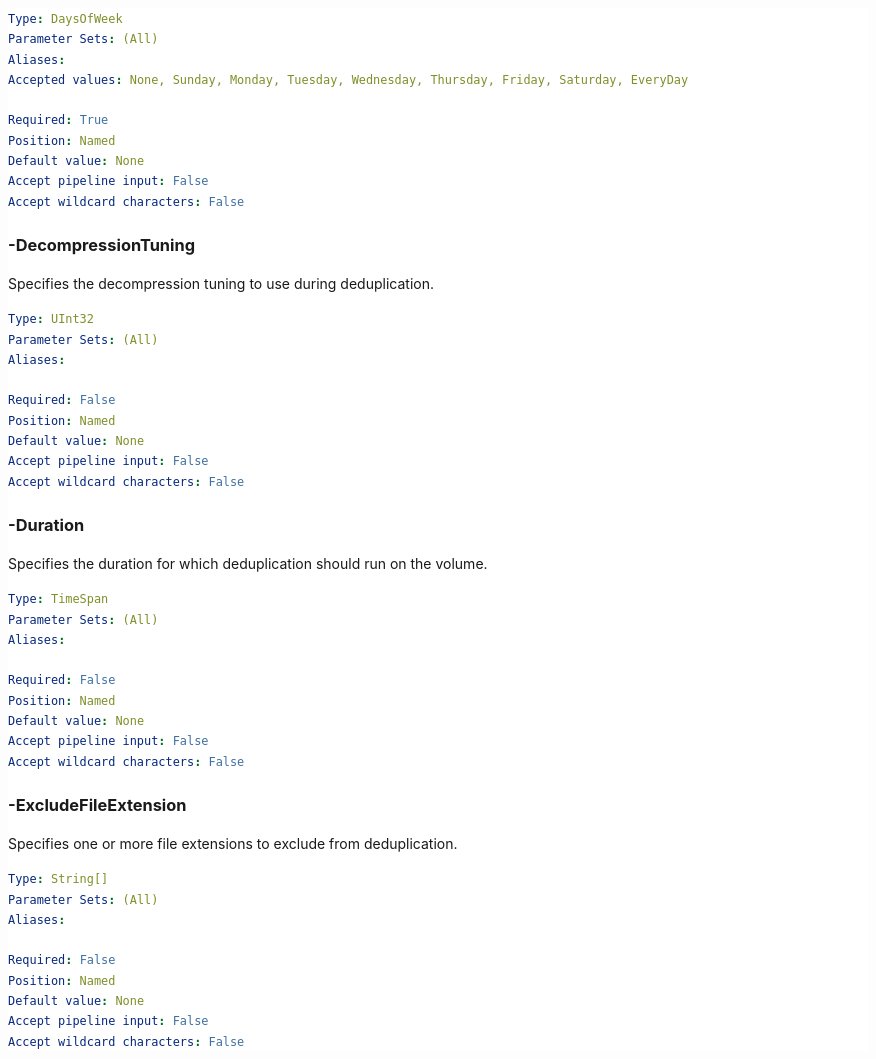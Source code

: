 ```yaml
Type: DaysOfWeek
Parameter Sets: (All)
Aliases:
Accepted values: None, Sunday, Monday, Tuesday, Wednesday, Thursday, Friday, Saturday, EveryDay

Required: True
Position: Named
Default value: None
Accept pipeline input: False
Accept wildcard characters: False
```

### -DecompressionTuning

Specifies the decompression tuning to use during deduplication.

```yaml
Type: UInt32
Parameter Sets: (All)
Aliases:

Required: False
Position: Named
Default value: None
Accept pipeline input: False
Accept wildcard characters: False
```

### -Duration

Specifies the duration for which deduplication should run on the volume.

```yaml
Type: TimeSpan
Parameter Sets: (All)
Aliases:

Required: False
Position: Named
Default value: None
Accept pipeline input: False
Accept wildcard characters: False
```

### -ExcludeFileExtension

Specifies one or more file extensions to exclude from deduplication.

```yaml
Type: String[]
Parameter Sets: (All)
Aliases:

Required: False
Position: Named
Default value: None
Accept pipeline input: False
Accept wildcard characters: False
```

